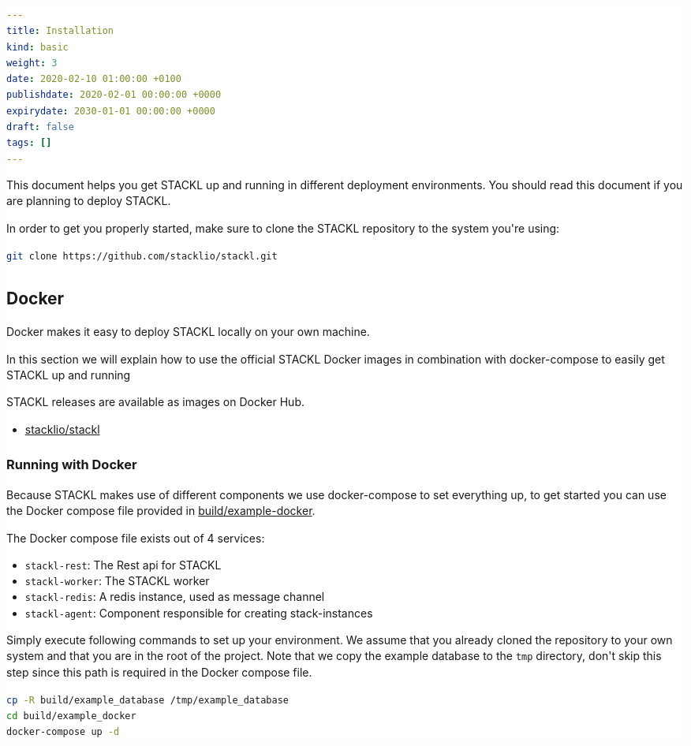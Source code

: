 ```yaml
---
title: Installation
kind: basic
weight: 3
date: 2020-02-10 01:00:00 +0100
publishdate: 2020-02-01 00:00:00 +0000
expirydate: 2030-01-01 00:00:00 +0000
draft: false
tags: []
---
```

This document helps you get STACKL up and running in different deployment environments. You should read this document if you are planning to deploy STACKL.

In order to get you properly started, make sure to clone the STACKL repository to the system you're using:

```sh
git clone https://github.com/stacklio/stackl.git
```

## Docker

Docker makes it easy to deploy STACKL locally on your own machine.

In this section we will explain how to use the official STACKL Docker images in combination with docker-compose to
easily get STACKL up and running

STACKL releases are available as images on Docker Hub.

* [stacklio/stackl](https://hub.docker.com/orgs/stacklio/repositories)

### Running with Docker

Because STACKL makes use of different components we use docker-compose to set everything up, to get started you can use the Docker compose file provided in [build/example-docker](../../../build/example_docker/docker-compose.yml).

The Docker compose file exists out of 4 services:

* `stackl-rest`: The Rest api for STACKL
* `stackl-worker`: The STACKL worker
* `stackl-redis`: A redis instance, used as message channel
* `stackl-agent`: Component responsible for creating stack-instances

Simply execute following commands to set up your environment. We assume that you already cloned the repository to your own system and that you are in the root of the project. Note that we copy the example database to the `tmp` directory, don't skip this step since this path is required in the Docker compose file.

```sh
cp -R build/example_database /tmp/example_database
cd build/example_docker
docker-compose up -d
```
